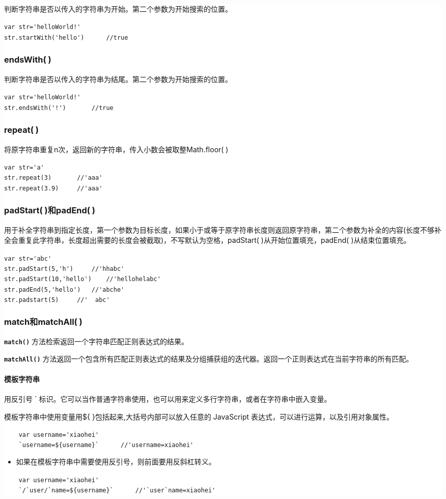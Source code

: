 判断字符串是否以传入的字符串为开始。第二个参数为开始搜索的位置。

	var str='helloWorld!'
	str.startWith('hello')		//true


### endsWith( )

判断字符串是否以传入的字符串为结尾。第二个参数为开始搜索的位置。

	var str='helloWorld!'
	str.endsWith('!')		//true


### repeat( )

将原字符串重复n次，返回新的字符串，传入小数会被取整Math.floor( )

	var str='a'
	str.repeat(3)		//'aaa'
	str.repeat(3.9)		//'aaa'


### padStart( )和padEnd( )

用于补全字符串到指定长度，第一个参数为目标长度，如果小于或等于原字符串长度则返回原字符串，第二个参数为补全的内容(长度不够补全会重复此字符串，长度超出需要的长度会被截取)，不写默认为空格，padStart( )从开始位置填充，padEnd( )从结束位置填充。

	var str='abc'
	str.padStart(5,'h')		//'hhabc'
	str.padStart(10,'hello')	//'hellohelabc'
	str.padEnd(5,'hello')	//'abche'
	str.padstart(5)		//'  abc'


### match和matchAll( )

**`match()`** 方法检索返回一个字符串匹配正则表达式的结果。

**`matchAll()`** 方法返回一个包含所有匹配正则表达式的结果及分组捕获组的迭代器。返回一个正则表达式在当前字符串的所有匹配。

#### 模板字符串

用反引号 ` 标识。它可以当作普通字符串使用，也可以用来定义多行字符串，或者在字符串中嵌入变量。

模板字符串中使用变量用${ }包括起来,大括号内部可以放入任意的 JavaScript 表达式，可以进行运算，以及引用对象属性。

```
	var username='xiaohei'
	`username=${username}`		//'username=xiaohei'
```

- 
  如果在模板字符串中需要使用反引号，则前面要用反斜杠转义。

```
	var username='xiaohei'
	`/`user/`name=${username}`		//'`user`name=xiaohei'
```
